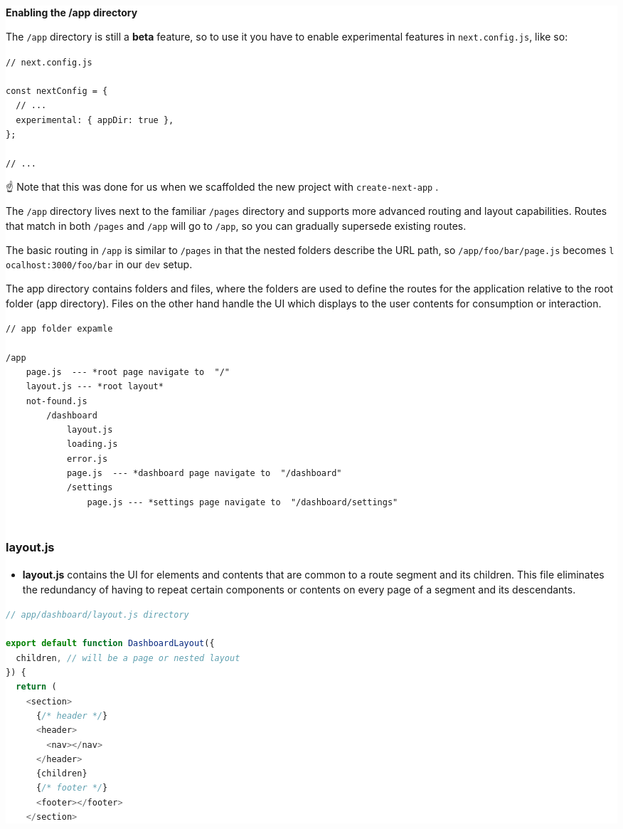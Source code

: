 **Enabling the /app directory**

The `/app` directory is still a **beta** feature, so to use it you have to enable experimental features in `next.config.js`, like so:

```plaintext
// next.config.js
 
const nextConfig = {
  // ...
  experimental: { appDir: true },
};
 
// ...
```

☝️ Note that this was done for us when we scaffolded the new project with `create-next-app` .

The `/app` directory lives next to the familiar `/pages` directory and supports more advanced routing and layout capabilities. Routes that match in both `/pages` and `/app` will go to `/app`, so you can gradually supersede existing routes.

The basic routing in `/app` is similar to `/pages` in that the nested folders describe the URL path, so `/app/foo/bar/page.js` becomes `localhost:3000/foo/bar` in our `dev` setup. 

The app directory contains folders and files, where the folders are used to define the routes for the application relative to the root folder (app directory). Files on the other hand handle the UI which displays to the user contents for consumption or interaction.

```plaintext
// app folder expamle 

/app
    page.js  --- *root page navigate to  "/"
    layout.js --- *root layout*
    not-found.js 
        /dashboard  
            layout.js
            loading.js
            error.js
            page.js  --- *dashboard page navigate to  "/dashboard"
            /settings
                page.js --- *settings page navigate to  "/dashboard/settings"
        
```

### layout.js

* **layout.js** contains the UI for elements and contents that are common to a route segment and its children. This file eliminates the redundancy of having to repeat certain components or contents on every page of a segment and its descendants.

```javascript
// app/dashboard/layout.js directory

export default function DashboardLayout({
  children, // will be a page or nested layout
}) {
  return (
    <section>
      {/* header */}
      <header>
        <nav></nav>
      </header>
      {children}
      {/* footer */}
      <footer></footer>
    </section>
```